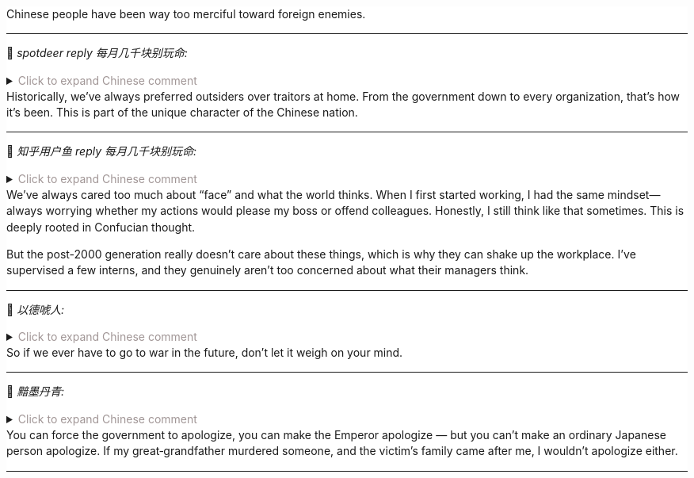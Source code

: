 <div class="translated-text">
Chinese people have been way too merciful toward foreign enemies.
</div>

---

👤 *spotdeer reply 每月几千块别玩命:*  
<details><summary><span style="cursor:pointer; color: #a19696">
Click to expand Chinese comment</span>
</summary></details>

<div class="translated-text">
Historically, we’ve always preferred outsiders over traitors at home. From the government down to every organization, that’s how it’s been. This is part of the unique character of the Chinese nation.
</div>

---

👤 *知乎用户鱼 reply 每月几千块别玩命:*  
<details><summary><span style="cursor:pointer; color: #a19696">
Click to expand Chinese comment</span>
</summary></details>

<div class="translated-text">
We’ve always cared too much about “face” and what the world thinks. When I first started working, I had the same mindset—always worrying whether my actions would please my boss or offend colleagues. Honestly, I still think like that sometimes. This is deeply rooted in Confucian thought.

But the post-2000 generation really doesn’t care about these things, which is why they can shake up the workplace. I’ve supervised a few interns, and they genuinely aren’t too concerned about what their managers think.
</div>

---

👤 *以德唬人:*  
<details><summary><span style="cursor:pointer; color: #a19696">
Click to expand Chinese comment</span>
</summary></details>

<div class="translated-text">
So if we ever have to go to war in the future, don’t let it weigh on your mind.
</div>

---

👤 *黯墨丹青:*  
<details><summary><span style="cursor:pointer; color: #a19696">
Click to expand Chinese comment</span>
</summary></details>

<div class="translated-text">
You can force the government to apologize, you can make the Emperor apologize — but you can’t make an ordinary Japanese person apologize. If my great‑grandfather murdered someone, and the victim’s family came after me, I wouldn’t apologize either.
</div>

---